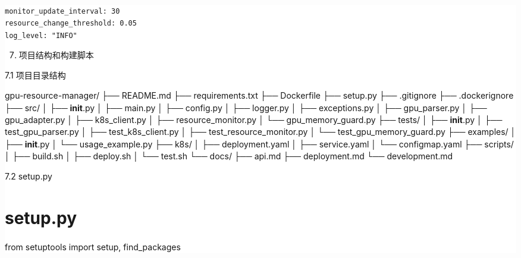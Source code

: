     monitor_update_interval: 30
    resource_change_threshold: 0.05
    log_level: "INFO"

7. 项目结构和构建脚本

7.1 项目目录结构

gpu-resource-manager/
├── README.md
├── requirements.txt
├── Dockerfile
├── setup.py
├── .gitignore
├── .dockerignore
├── src/
│   ├── __init__.py
│   ├── main.py
│   ├── config.py
│   ├── logger.py
│   ├── exceptions.py
│   ├── gpu_parser.py
│   ├── gpu_adapter.py
│   ├── k8s_client.py
│   ├── resource_monitor.py
│   └── gpu_memory_guard.py
├── tests/
│   ├── __init__.py
│   ├── test_gpu_parser.py
│   ├── test_k8s_client.py
│   ├── test_resource_monitor.py
│   └── test_gpu_memory_guard.py
├── examples/
│   ├── __init__.py
│   └── usage_example.py
├── k8s/
│   ├── deployment.yaml
│   ├── service.yaml
│   └── configmap.yaml
├── scripts/
│   ├── build.sh
│   ├── deploy.sh
│   └── test.sh
└── docs/
    ├── api.md
    ├── deployment.md
    └── development.md

7.2 setup.py

# setup.py
from setuptools import setup, find_packages
